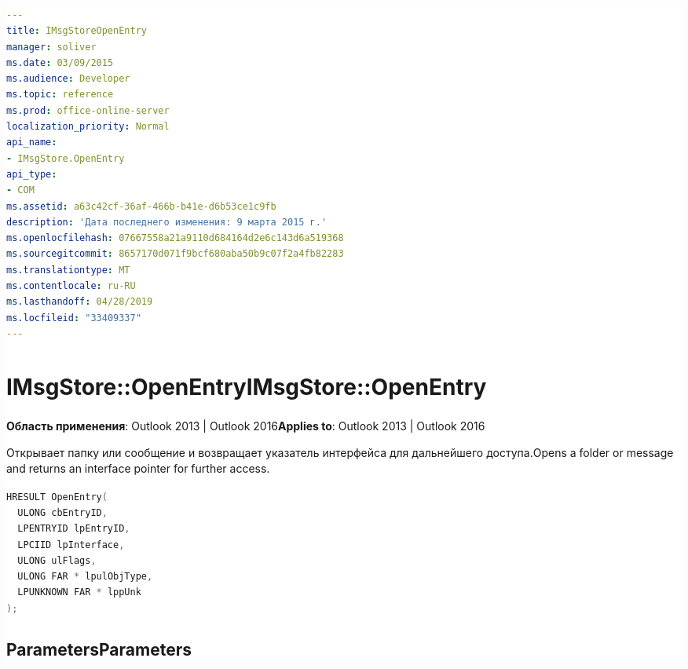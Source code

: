 ```yaml
---
title: IMsgStoreOpenEntry
manager: soliver
ms.date: 03/09/2015
ms.audience: Developer
ms.topic: reference
ms.prod: office-online-server
localization_priority: Normal
api_name:
- IMsgStore.OpenEntry
api_type:
- COM
ms.assetid: a63c42cf-36af-466b-b41e-d6b53ce1c9fb
description: 'Дата последнего изменения: 9 марта 2015 г.'
ms.openlocfilehash: 07667558a21a9110d684164d2e6c143d6a519368
ms.sourcegitcommit: 8657170d071f9bcf680aba50b9c07f2a4fb82283
ms.translationtype: MT
ms.contentlocale: ru-RU
ms.lasthandoff: 04/28/2019
ms.locfileid: "33409337"
---
```

# <a name="imsgstoreopenentry"></a><span data-ttu-id="a553a-103">IMsgStore::OpenEntry</span><span class="sxs-lookup"><span data-stu-id="a553a-103">IMsgStore::OpenEntry</span></span>

  
  
<span data-ttu-id="a553a-104">**Область применения**: Outlook 2013 | Outlook 2016</span><span class="sxs-lookup"><span data-stu-id="a553a-104">**Applies to**: Outlook 2013 | Outlook 2016</span></span> 
  
<span data-ttu-id="a553a-105">Открывает папку или сообщение и возвращает указатель интерфейса для дальнейшего доступа.</span><span class="sxs-lookup"><span data-stu-id="a553a-105">Opens a folder or message and returns an interface pointer for further access.</span></span> 
  
```cpp
HRESULT OpenEntry(
  ULONG cbEntryID,
  LPENTRYID lpEntryID,
  LPCIID lpInterface,
  ULONG ulFlags,
  ULONG FAR * lpulObjType,
  LPUNKNOWN FAR * lppUnk
);
```

## <a name="parameters"></a><span data-ttu-id="a553a-106">Parameters</span><span class="sxs-lookup"><span data-stu-id="a553a-106">Parameters</span></span>
